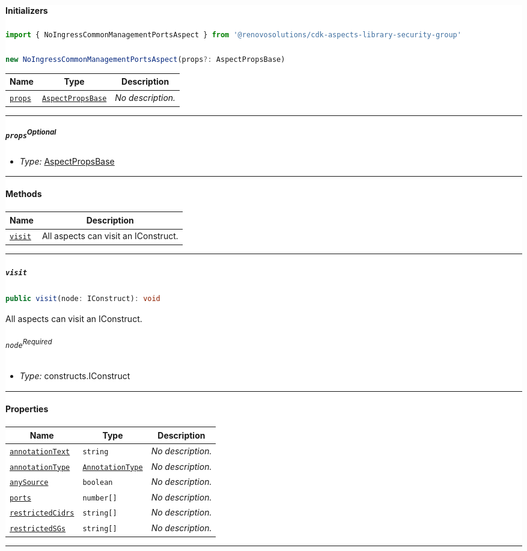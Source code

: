 #### Initializers <a name="Initializers" id="@renovosolutions/cdk-aspects-library-security-group.NoIngressCommonManagementPortsAspect.Initializer"></a>

```typescript
import { NoIngressCommonManagementPortsAspect } from '@renovosolutions/cdk-aspects-library-security-group'

new NoIngressCommonManagementPortsAspect(props?: AspectPropsBase)
```

| **Name** | **Type** | **Description** |
| --- | --- | --- |
| <code><a href="#@renovosolutions/cdk-aspects-library-security-group.NoIngressCommonManagementPortsAspect.Initializer.parameter.props">props</a></code> | <code><a href="#@renovosolutions/cdk-aspects-library-security-group.AspectPropsBase">AspectPropsBase</a></code> | *No description.* |

---

##### `props`<sup>Optional</sup> <a name="props" id="@renovosolutions/cdk-aspects-library-security-group.NoIngressCommonManagementPortsAspect.Initializer.parameter.props"></a>

- *Type:* <a href="#@renovosolutions/cdk-aspects-library-security-group.AspectPropsBase">AspectPropsBase</a>

---

#### Methods <a name="Methods" id="Methods"></a>

| **Name** | **Description** |
| --- | --- |
| <code><a href="#@renovosolutions/cdk-aspects-library-security-group.NoIngressCommonManagementPortsAspect.visit">visit</a></code> | All aspects can visit an IConstruct. |

---

##### `visit` <a name="visit" id="@renovosolutions/cdk-aspects-library-security-group.NoIngressCommonManagementPortsAspect.visit"></a>

```typescript
public visit(node: IConstruct): void
```

All aspects can visit an IConstruct.

###### `node`<sup>Required</sup> <a name="node" id="@renovosolutions/cdk-aspects-library-security-group.NoIngressCommonManagementPortsAspect.visit.parameter.node"></a>

- *Type:* constructs.IConstruct

---


#### Properties <a name="Properties" id="Properties"></a>

| **Name** | **Type** | **Description** |
| --- | --- | --- |
| <code><a href="#@renovosolutions/cdk-aspects-library-security-group.NoIngressCommonManagementPortsAspect.property.annotationText">annotationText</a></code> | <code>string</code> | *No description.* |
| <code><a href="#@renovosolutions/cdk-aspects-library-security-group.NoIngressCommonManagementPortsAspect.property.annotationType">annotationType</a></code> | <code><a href="#@renovosolutions/cdk-aspects-library-security-group.AnnotationType">AnnotationType</a></code> | *No description.* |
| <code><a href="#@renovosolutions/cdk-aspects-library-security-group.NoIngressCommonManagementPortsAspect.property.anySource">anySource</a></code> | <code>boolean</code> | *No description.* |
| <code><a href="#@renovosolutions/cdk-aspects-library-security-group.NoIngressCommonManagementPortsAspect.property.ports">ports</a></code> | <code>number[]</code> | *No description.* |
| <code><a href="#@renovosolutions/cdk-aspects-library-security-group.NoIngressCommonManagementPortsAspect.property.restrictedCidrs">restrictedCidrs</a></code> | <code>string[]</code> | *No description.* |
| <code><a href="#@renovosolutions/cdk-aspects-library-security-group.NoIngressCommonManagementPortsAspect.property.restrictedSGs">restrictedSGs</a></code> | <code>string[]</code> | *No description.* |

---